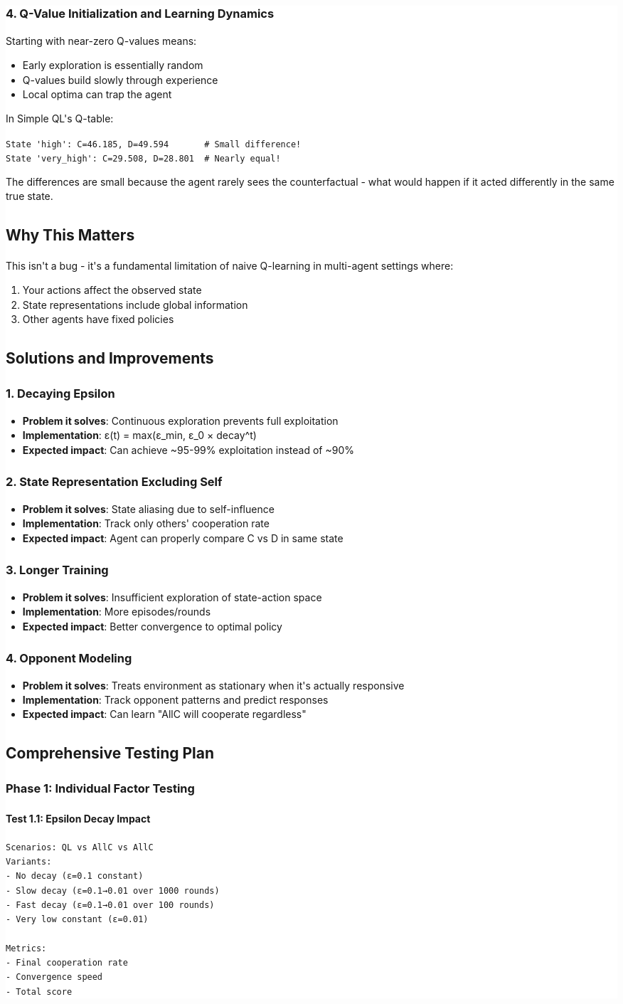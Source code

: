 ### 4. Q-Value Initialization and Learning Dynamics

Starting with near-zero Q-values means:
- Early exploration is essentially random
- Q-values build slowly through experience
- Local optima can trap the agent

In Simple QL's Q-table:
```
State 'high': C=46.185, D=49.594       # Small difference!
State 'very_high': C=29.508, D=28.801  # Nearly equal!
```

The differences are small because the agent rarely sees the counterfactual - what would happen if it acted differently in the same true state.

## Why This Matters

This isn't a bug - it's a fundamental limitation of naive Q-learning in multi-agent settings where:
1. Your actions affect the observed state
2. State representations include global information
3. Other agents have fixed policies

## Solutions and Improvements

### 1. **Decaying Epsilon**
- **Problem it solves**: Continuous exploration prevents full exploitation
- **Implementation**: ε(t) = max(ε_min, ε_0 × decay^t)
- **Expected impact**: Can achieve ~95-99% exploitation instead of ~90%

### 2. **State Representation Excluding Self**
- **Problem it solves**: State aliasing due to self-influence
- **Implementation**: Track only others' cooperation rate
- **Expected impact**: Agent can properly compare C vs D in same state

### 3. **Longer Training**
- **Problem it solves**: Insufficient exploration of state-action space
- **Implementation**: More episodes/rounds
- **Expected impact**: Better convergence to optimal policy

### 4. **Opponent Modeling**
- **Problem it solves**: Treats environment as stationary when it's actually responsive
- **Implementation**: Track opponent patterns and predict responses
- **Expected impact**: Can learn "AllC will cooperate regardless"

## Comprehensive Testing Plan

### Phase 1: Individual Factor Testing

#### Test 1.1: Epsilon Decay Impact
```
Scenarios: QL vs AllC vs AllC
Variants:
- No decay (ε=0.1 constant)
- Slow decay (ε=0.1→0.01 over 1000 rounds)
- Fast decay (ε=0.1→0.01 over 100 rounds)
- Very low constant (ε=0.01)

Metrics:
- Final cooperation rate
- Convergence speed
- Total score
```